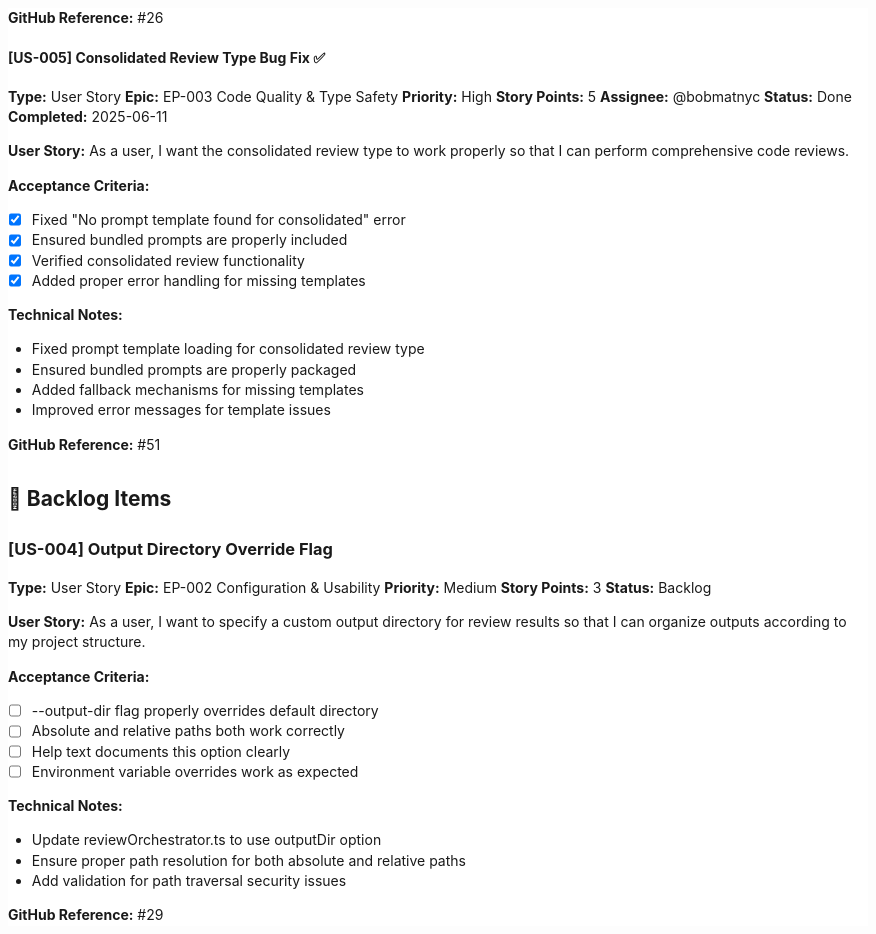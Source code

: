 **GitHub Reference:** #26

#### **[US-005]** Consolidated Review Type Bug Fix ✅
**Type:** User Story
**Epic:** EP-003 Code Quality & Type Safety
**Priority:** High
**Story Points:** 5
**Assignee:** @bobmatnyc
**Status:** Done
**Completed:** 2025-06-11

**User Story:**
As a user, I want the consolidated review type to work properly so that I can perform comprehensive code reviews.

**Acceptance Criteria:**
- [x] Fixed "No prompt template found for consolidated" error
- [x] Ensured bundled prompts are properly included
- [x] Verified consolidated review functionality
- [x] Added proper error handling for missing templates

**Technical Notes:**
- Fixed prompt template loading for consolidated review type
- Ensured bundled prompts are properly packaged
- Added fallback mechanisms for missing templates
- Improved error messages for template issues

**GitHub Reference:** #51

## 🚧 Backlog Items

### **[US-004]** Output Directory Override Flag
**Type:** User Story
**Epic:** EP-002 Configuration & Usability
**Priority:** Medium
**Story Points:** 3
**Status:** Backlog

**User Story:**
As a user, I want to specify a custom output directory for review results so that I can organize outputs according to my project structure.

**Acceptance Criteria:**
- [ ] --output-dir flag properly overrides default directory
- [ ] Absolute and relative paths both work correctly
- [ ] Help text documents this option clearly
- [ ] Environment variable overrides work as expected

**Technical Notes:**
- Update reviewOrchestrator.ts to use outputDir option
- Ensure proper path resolution for both absolute and relative paths
- Add validation for path traversal security issues

**GitHub Reference:** #29
